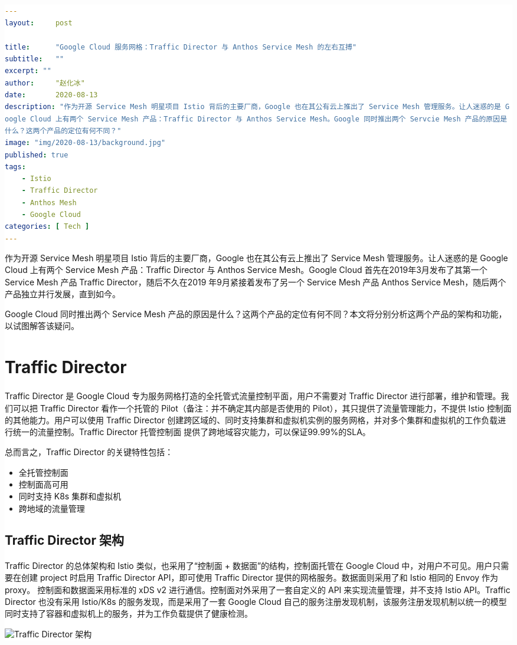 ```yaml
---
layout:     post

title:      "Google Cloud 服务网格：Traffic Director 与 Anthos Service Mesh 的左右互搏"
subtitle:   ""
excerpt: ""
author:     "赵化冰"
date:       2020-08-13
description: "作为开源 Service Mesh 明星项目 Istio 背后的主要厂商，Google 也在其公有云上推出了 Service Mesh 管理服务。让人迷惑的是 Google Cloud 上有两个 Service Mesh 产品：Traffic Director 与 Anthos Service Mesh。Google 同时推出两个 Servcie Mesh 产品的原因是什么？这两个产品的定位有何不同？"
image: "img/2020-08-13/background.jpg"
published: true
tags:
    - Istio
    - Traffic Director
    - Anthos Mesh
    - Google Cloud
categories: [ Tech ]
---
```


作为开源 Service Mesh 明星项目 Istio 背后的主要厂商，Google 也在其公有云上推出了 Service Mesh 管理服务。让人迷惑的是 Google Cloud 上有两个 Service Mesh 产品：Traffic Director 与 Anthos Service Mesh。Google Cloud 首先在2019年3月发布了其第一个 Service Mesh 产品 Traffic Director，随后不久在2019 年9月紧接着发布了另一个 Service Mesh 产品 Anthos Service Mesh，随后两个产品独立并行发展，直到如今。

Google Cloud 同时推出两个 Service Mesh 产品的原因是什么？这两个产品的定位有何不同？本文将分别分析这两个产品的架构和功能，以试图解答该疑问。

# Traffic Director

Traffic Director 是 Google Cloud 专为服务网格打造的全托管式流量控制平面，用户不需要对 Traffic Director 进行部署，维护和管理。我们可以把 Traffic Director 看作一个托管的 Pilot（备注：并不确定其内部是否使用的 Pilot），其只提供了流量管理能力，不提供 Istio 控制面的其他能力。用户可以使用 Traffic Director 创建跨区域的、同时支持集群和虚拟机实例的服务网格，并对多个集群和虚拟机的工作负载进行统一的流量控制。Traffic Director 托管控制面 提供了跨地域容灾能力，可以保证99.99%的SLA。

总而言之，Traffic Director 的关键特性包括：
* 全托管控制面
* 控制面高可用
* 同时支持 K8s 集群和虚拟机
* 跨地域的流量管理

## Traffic Director 架构

Traffic Director 的总体架构和 Istio 类似，也采用了“控制面 + 数据面”的结构，控制面托管在 Google Cloud 中，对用户不可见。用户只需要在创建 project 时启用 Traffic Director API，即可使用 Traffic Director 提供的网格服务。数据面则采用了和 Istio 相同的 Envoy 作为 proxy。 控制面和数据面采用标准的 xDS v2 进行通信。控制面对外采用了一套自定义的 API 来实现流量管理，并不支持 Istio API。Traffic Director 也没有采用 Istio/K8s 的服务发现，而是采用了一套 Google Cloud 自己的服务注册发现机制，该服务注册发现机制以统一的模型同时支持了容器和虚拟机上的服务，并为工作负载提供了健康检测。


![Traffic Director 架构](/img/2020-08-13/traffic-director-arch.png "Traffic Director 架构")
